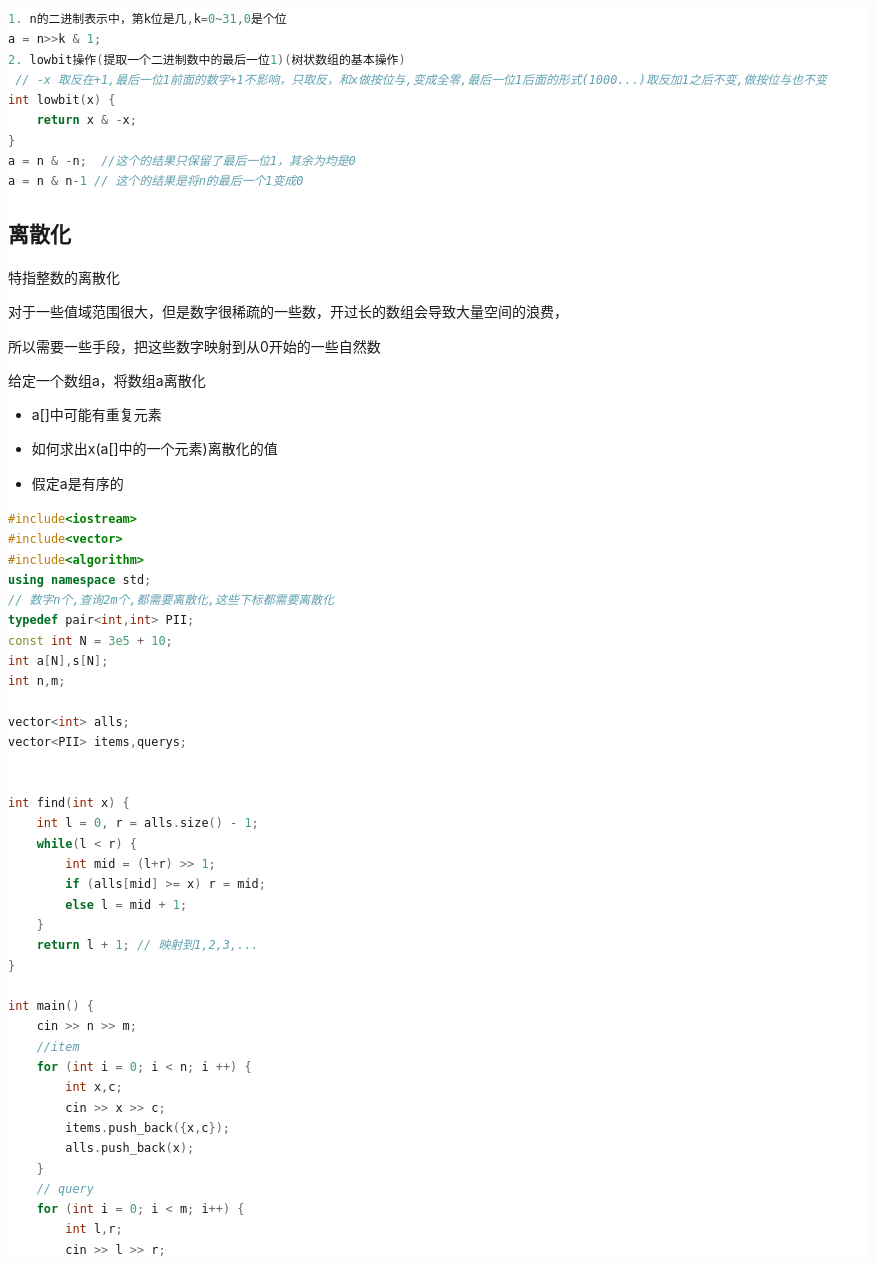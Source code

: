 ```cpp
1. n的二进制表示中，第k位是几,k=0~31,0是个位
a = n>>k & 1;
2. lowbit操作(提取一个二进制数中的最后一位1)(树状数组的基本操作)
 // -x 取反在+1,最后一位1前面的数字+1不影响，只取反，和x做按位与,变成全零,最后一位1后面的形式(1000...)取反加1之后不变,做按位与也不变
int lowbit(x) {
    return x & -x;
}
a = n & -n;  //这个的结果只保留了最后一位1，其余为均是0
a = n & n-1 // 这个的结果是将n的最后一个1变成0

```

## 离散化

特指整数的离散化

对于一些值域范围很大，但是数字很稀疏的一些数，开过长的数组会导致大量空间的浪费，

所以需要一些手段，把这些数字映射到从0开始的一些自然数

给定一个数组a，将数组a离散化

- a[]中可能有重复元素

- 如何求出x(a[]中的一个元素)离散化的值

- 假定a是有序的

```cpp
#include<iostream>
#include<vector>
#include<algorithm>
using namespace std;
// 数字n个,查询2m个,都需要离散化,这些下标都需要离散化
typedef pair<int,int> PII;
const int N = 3e5 + 10;
int a[N],s[N];
int n,m;

vector<int> alls;
vector<PII> items,querys;


int find(int x) {
    int l = 0, r = alls.size() - 1;
    while(l < r) {
        int mid = (l+r) >> 1;
        if (alls[mid] >= x) r = mid;
        else l = mid + 1;
    }
    return l + 1; // 映射到1,2,3,...
}

int main() {
    cin >> n >> m;
    //item
    for (int i = 0; i < n; i ++) {
        int x,c;
        cin >> x >> c;
        items.push_back({x,c});
        alls.push_back(x);
    }
    // query
    for (int i = 0; i < m; i++) {
        int l,r;
        cin >> l >> r;
```
